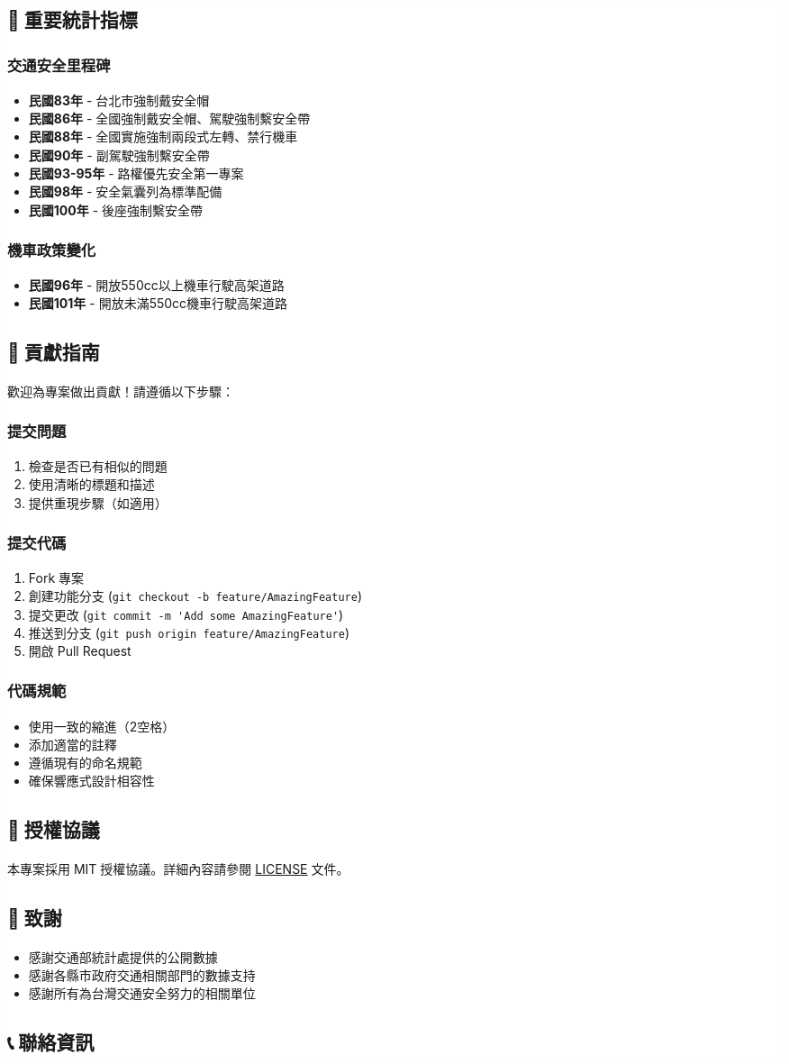 ## 🎯 重要統計指標

### 交通安全里程碑
- **民國83年** - 台北市強制戴安全帽
- **民國86年** - 全國強制戴安全帽、駕駛強制繫安全帶
- **民國88年** - 全國實施強制兩段式左轉、禁行機車
- **民國90年** - 副駕駛強制繫安全帶
- **民國93-95年** - 路權優先安全第一專案
- **民國98年** - 安全氣囊列為標準配備
- **民國100年** - 後座強制繫安全帶

### 機車政策變化
- **民國96年** - 開放550cc以上機車行駛高架道路
- **民國101年** - 開放未滿550cc機車行駛高架道路

## 🤝 貢獻指南

歡迎為專案做出貢獻！請遵循以下步驟：

### 提交問題
1. 檢查是否已有相似的問題
2. 使用清晰的標題和描述
3. 提供重現步驟（如適用）

### 提交代碼
1. Fork 專案
2. 創建功能分支 (`git checkout -b feature/AmazingFeature`)
3. 提交更改 (`git commit -m 'Add some AmazingFeature'`)
4. 推送到分支 (`git push origin feature/AmazingFeature`)
5. 開啟 Pull Request

### 代碼規範
- 使用一致的縮進（2空格）
- 添加適當的註釋
- 遵循現有的命名規範
- 確保響應式設計相容性

## 📄 授權協議

本專案採用 MIT 授權協議。詳細內容請參閱 [LICENSE](LICENSE) 文件。

## 🙏 致謝

- 感謝交通部統計處提供的公開數據
- 感謝各縣市政府交通相關部門的數據支持
- 感謝所有為台灣交通安全努力的相關單位

## 📞 聯絡資訊
